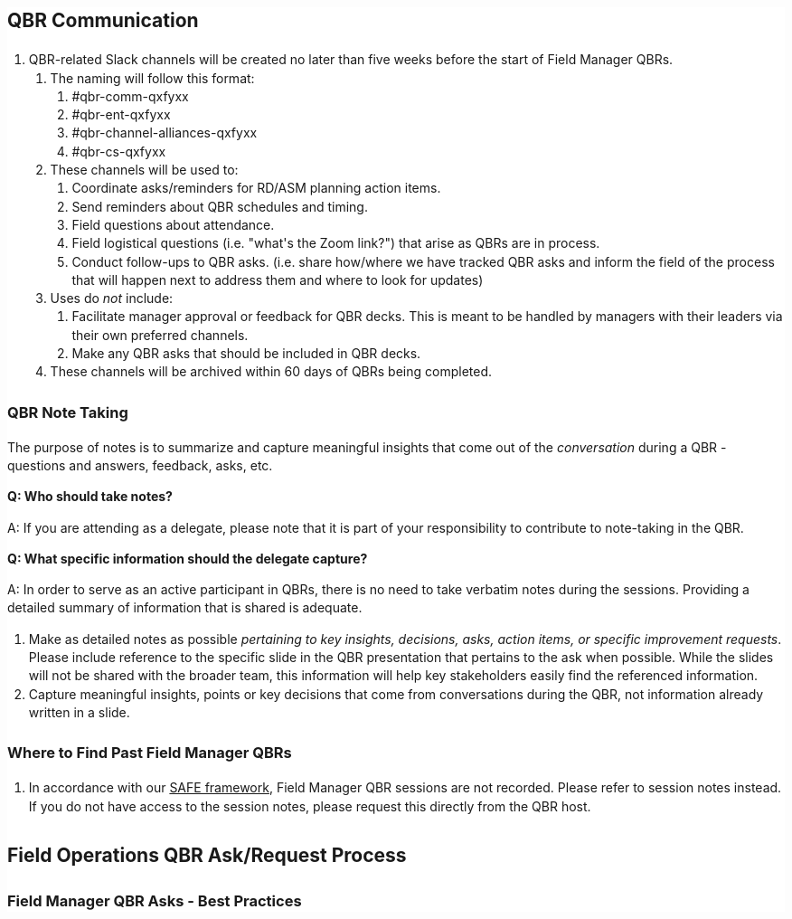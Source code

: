 ## QBR Communication

1. QBR-related Slack channels will be created no later than five weeks before the start of Field Manager QBRs.
   1. The naming will follow this format:
      1. #qbr-comm-qxfyxx
      1. #qbr-ent-qxfyxx
      1. #qbr-channel-alliances-qxfyxx
      1. #qbr-cs-qxfyxx
   1. These channels will be used to:
      1. Coordinate asks/reminders for RD/ASM planning action items.
      1. Send reminders about QBR schedules and timing.
      1. Field questions about attendance.
      1. Field logistical questions (i.e. "what's the Zoom link?") that arise as QBRs are in process.
      1. Conduct follow-ups to QBR asks. (i.e. share how/where we have tracked QBR asks and inform the field of the process that will happen next to address them and where to look for updates)
   1. Uses do *not* include:
      1. Facilitate manager approval or feedback for QBR decks. This is meant to be handled by managers with their leaders via their own preferred channels.
      1. Make any QBR asks that should be included in QBR decks.
   1. These channels will be archived within 60 days of QBRs being completed.

### QBR Note Taking

The purpose of notes is to summarize and capture meaningful insights that come out of the *conversation* during a QBR - questions and answers, feedback, asks, etc.

**Q: Who should take notes?**

A: If you are attending as a delegate, please note that it is part of your responsibility to contribute to note-taking in the QBR.

**Q: What specific information should the delegate capture?**

A: In order to serve as an active participant in QBRs, there is no need to take verbatim notes during the sessions. Providing a detailed summary of information that is shared is adequate.
1. Make as detailed notes as possible *pertaining to key insights, decisions, asks, action items, or specific improvement requests*. Please include reference to the specific slide in the QBR presentation that pertains to the ask when possible. While the slides will not be shared with the broader team, this information will help key stakeholders easily find the referenced information.
1. Capture meaningful insights, points or key decisions that come from conversations during the QBR, not information already written in a slide.

### Where to Find Past Field Manager QBRs

1. In accordance with our [SAFE framework](https://about.gitlab.com/handbook/legal/safe-framework/), Field Manager QBR sessions are not recorded. Please refer to session notes instead. If you do not have access to the session notes, please request this directly from the QBR host.

## Field Operations QBR Ask/Request Process

### Field Manager QBR Asks - Best Practices
